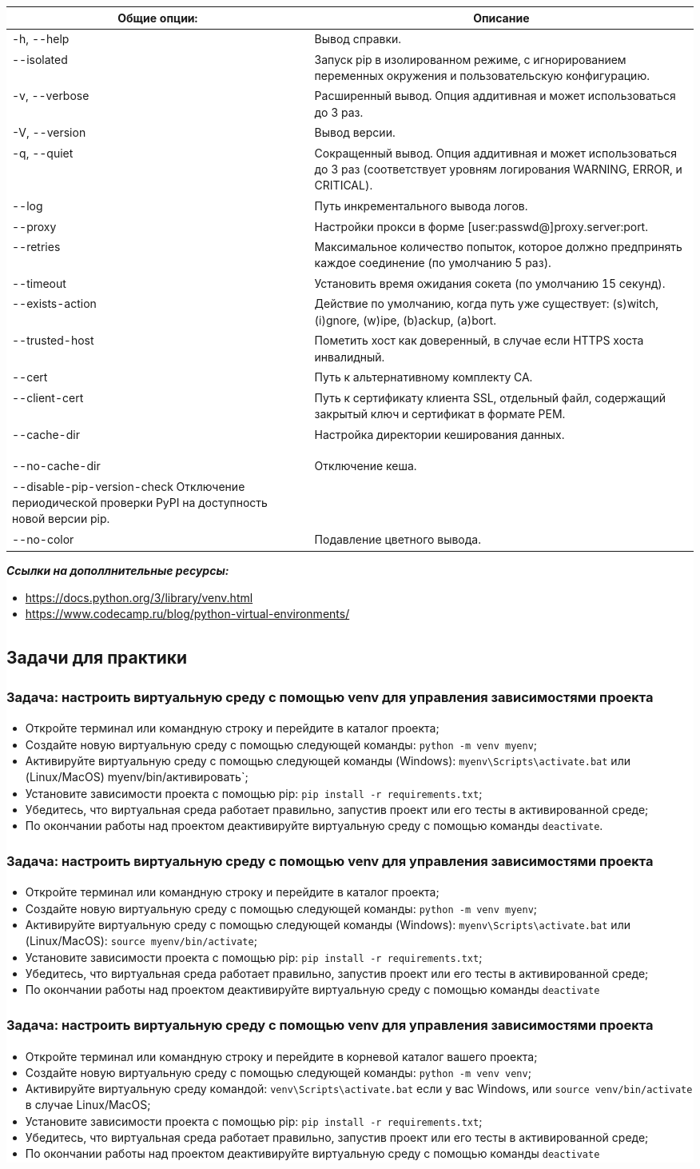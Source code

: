 

|Общие опции:| Описание |
|------------|-----------------------------------------------------------|
| -h, --help 		| Вывод справки.|
| --isolated 		| Запуск pip в изолированном режиме, с игнорированием переменных окружения и пользовательскую конфигурацию.|
|  -v, --verbose |               Расширенный вывод. Опция аддитивная и может использоваться до 3 раз.|
|  -V, --version |              Вывод версии.|
|  -q, --quiet 		|                Сокращенный вывод. Опция аддитивная и может использоваться до 3 раз (соответствует уровням логирования WARNING, ERROR, и CRITICAL).|
|  --log <path>    |      Путь инкрементального вывода логов.|
| --proxy <proxy>  |      Настройки прокси в форме [user:passwd@]proxy.server:port.|
|  --retries <retries> |        Максимальное количество попыток, которое должно предпринять каждое соединение (по умолчанию 5 раз).|
|  --timeout <sec>    |         Установить время ожидания сокета (по умолчанию 15 секунд). |
|  --exists-action <action> |  Действие по умолчанию, когда путь уже существует: (s)witch, (i)gnore, (w)ipe, (b)ackup, (a)bort. |
|  --trusted-host <hostname> |  Пометить хост как доверенный, в случае если HTTPS хоста инвалидный. |
|  --cert <path>        |       Путь к альтернативному комплекту CA. |
|  --client-cert <path> |        Путь к сертификату клиента SSL, отдельный файл, содержащий закрытый ключ и сертификат в формате PEM. |
|  --cache-dir <dir> |          Настройка директории кеширования данных. |
|  --no-cache-dir |              Отключение кеша. |
| --disable-pip-version-check Отключение периодической проверки PyPI на доступность новой версии pip. |
|  --no-color |                  Подавление цветного вывода. |

***Ссылки на дополлнительные ресурсы:***

- https://docs.python.org/3/library/venv.html
- https://www.codecamp.ru/blog/python-virtual-environments/


## Задачи для практики

### Задача: настроить виртуальную среду с помощью venv для управления зависимостями проекта

- Откройте терминал или командную строку и перейдите в каталог проекта;
- Создайте новую виртуальную среду с помощью следующей команды: `python -m venv myenv`;
- Активируйте виртуальную среду с помощью следующей команды (Windows): `myenv\Scripts\activate.bat` или (Linux/MacOS) myenv/bin/активировать`;
- Установите зависимости проекта с помощью pip: `pip install -r requirements.txt`;
- Убедитесь, что виртуальная среда работает правильно, запустив проект или его тесты в активированной среде;
- По окончании работы над проектом деактивируйте виртуальную среду с помощью команды `deactivate`.

### Задача: настроить виртуальную среду с помощью venv для управления зависимостями проекта

- Откройте терминал или командную строку и перейдите в каталог проекта;
- Создайте новую виртуальную среду с помощью следующей команды: `python -m venv myenv`;
- Активируйте виртуальную среду с помощью следующей команды (Windows): `myenv\Scripts\activate.bat` или (Linux/MacOS): `source myenv/bin/activate`;
- Установите зависимости проекта с помощью pip: `pip install -r requirements.txt`;
- Убедитесь, что виртуальная среда работает правильно, запустив проект или его тесты в активированной среде;
- По окончании работы над проектом деактивируйте виртуальную среду с помощью команды `deactivate`


### Задача: настроить виртуальную среду с помощью venv для управления зависимостями проекта

- Откройте терминал или командную строку и перейдите в корневой каталог вашего проекта;
- Создайте новую виртуальную среду с помощью следующей команды: `python -m venv venv`;
- Активируйте виртуальную среду командой: `venv\Scripts\activate.bat` если у вас Windows, или `source venv/bin/activate` в случае Linux/MacOS;
- Установите зависимости проекта с помощью pip: `pip install -r requirements.txt`;
- Убедитесь, что виртуальная среда работает правильно, запустив проект или его тесты в активированной среде;
- По окончании работы над проектом деактивируйте виртуальную среду с помощью команды `deactivate`
